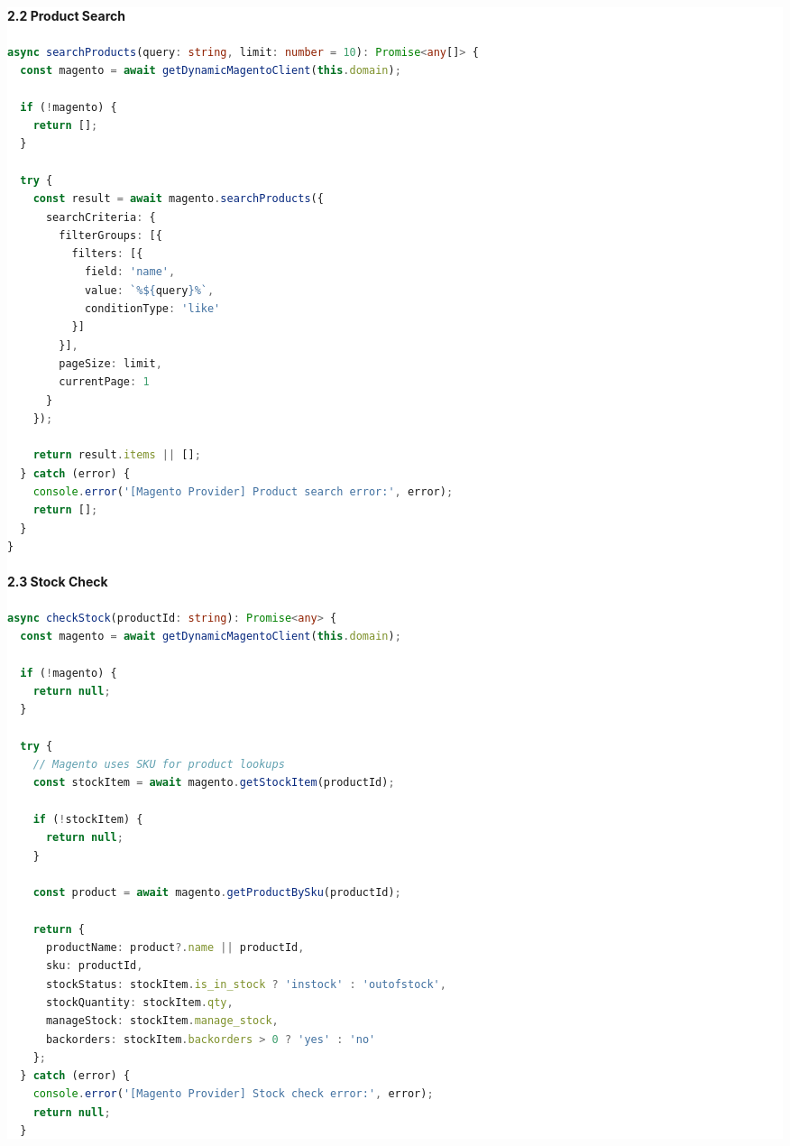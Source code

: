 #### 2.2 Product Search

```typescript
async searchProducts(query: string, limit: number = 10): Promise<any[]> {
  const magento = await getDynamicMagentoClient(this.domain);

  if (!magento) {
    return [];
  }

  try {
    const result = await magento.searchProducts({
      searchCriteria: {
        filterGroups: [{
          filters: [{
            field: 'name',
            value: `%${query}%`,
            conditionType: 'like'
          }]
        }],
        pageSize: limit,
        currentPage: 1
      }
    });

    return result.items || [];
  } catch (error) {
    console.error('[Magento Provider] Product search error:', error);
    return [];
  }
}
```

#### 2.3 Stock Check

```typescript
async checkStock(productId: string): Promise<any> {
  const magento = await getDynamicMagentoClient(this.domain);

  if (!magento) {
    return null;
  }

  try {
    // Magento uses SKU for product lookups
    const stockItem = await magento.getStockItem(productId);

    if (!stockItem) {
      return null;
    }

    const product = await magento.getProductBySku(productId);

    return {
      productName: product?.name || productId,
      sku: productId,
      stockStatus: stockItem.is_in_stock ? 'instock' : 'outofstock',
      stockQuantity: stockItem.qty,
      manageStock: stockItem.manage_stock,
      backorders: stockItem.backorders > 0 ? 'yes' : 'no'
    };
  } catch (error) {
    console.error('[Magento Provider] Stock check error:', error);
    return null;
  }
```